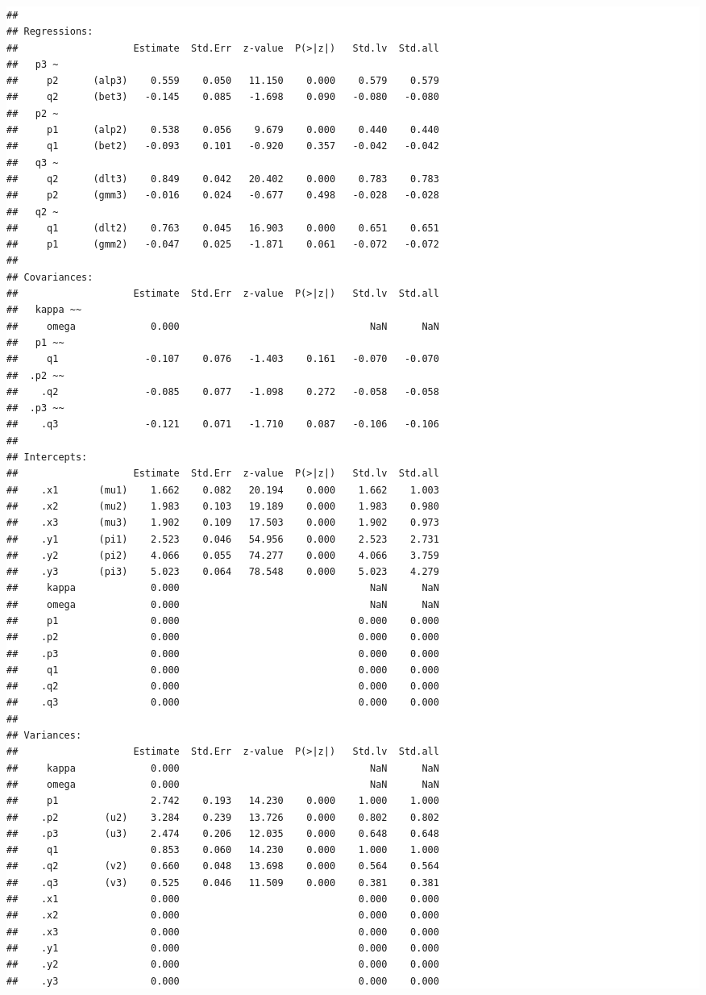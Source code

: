 ```
## 
## Regressions:
##                    Estimate  Std.Err  z-value  P(>|z|)   Std.lv  Std.all
##   p3 ~                                                                  
##     p2      (alp3)    0.559    0.050   11.150    0.000    0.579    0.579
##     q2      (bet3)   -0.145    0.085   -1.698    0.090   -0.080   -0.080
##   p2 ~                                                                  
##     p1      (alp2)    0.538    0.056    9.679    0.000    0.440    0.440
##     q1      (bet2)   -0.093    0.101   -0.920    0.357   -0.042   -0.042
##   q3 ~                                                                  
##     q2      (dlt3)    0.849    0.042   20.402    0.000    0.783    0.783
##     p2      (gmm3)   -0.016    0.024   -0.677    0.498   -0.028   -0.028
##   q2 ~                                                                  
##     q1      (dlt2)    0.763    0.045   16.903    0.000    0.651    0.651
##     p1      (gmm2)   -0.047    0.025   -1.871    0.061   -0.072   -0.072
## 
## Covariances:
##                    Estimate  Std.Err  z-value  P(>|z|)   Std.lv  Std.all
##   kappa ~~                                                              
##     omega             0.000                                 NaN      NaN
##   p1 ~~                                                                 
##     q1               -0.107    0.076   -1.403    0.161   -0.070   -0.070
##  .p2 ~~                                                                 
##    .q2               -0.085    0.077   -1.098    0.272   -0.058   -0.058
##  .p3 ~~                                                                 
##    .q3               -0.121    0.071   -1.710    0.087   -0.106   -0.106
## 
## Intercepts:
##                    Estimate  Std.Err  z-value  P(>|z|)   Std.lv  Std.all
##    .x1       (mu1)    1.662    0.082   20.194    0.000    1.662    1.003
##    .x2       (mu2)    1.983    0.103   19.189    0.000    1.983    0.980
##    .x3       (mu3)    1.902    0.109   17.503    0.000    1.902    0.973
##    .y1       (pi1)    2.523    0.046   54.956    0.000    2.523    2.731
##    .y2       (pi2)    4.066    0.055   74.277    0.000    4.066    3.759
##    .y3       (pi3)    5.023    0.064   78.548    0.000    5.023    4.279
##     kappa             0.000                                 NaN      NaN
##     omega             0.000                                 NaN      NaN
##     p1                0.000                               0.000    0.000
##    .p2                0.000                               0.000    0.000
##    .p3                0.000                               0.000    0.000
##     q1                0.000                               0.000    0.000
##    .q2                0.000                               0.000    0.000
##    .q3                0.000                               0.000    0.000
## 
## Variances:
##                    Estimate  Std.Err  z-value  P(>|z|)   Std.lv  Std.all
##     kappa             0.000                                 NaN      NaN
##     omega             0.000                                 NaN      NaN
##     p1                2.742    0.193   14.230    0.000    1.000    1.000
##    .p2        (u2)    3.284    0.239   13.726    0.000    0.802    0.802
##    .p3        (u3)    2.474    0.206   12.035    0.000    0.648    0.648
##     q1                0.853    0.060   14.230    0.000    1.000    1.000
##    .q2        (v2)    0.660    0.048   13.698    0.000    0.564    0.564
##    .q3        (v3)    0.525    0.046   11.509    0.000    0.381    0.381
##    .x1                0.000                               0.000    0.000
##    .x2                0.000                               0.000    0.000
##    .x3                0.000                               0.000    0.000
##    .y1                0.000                               0.000    0.000
##    .y2                0.000                               0.000    0.000
##    .y3                0.000                               0.000    0.000
```
